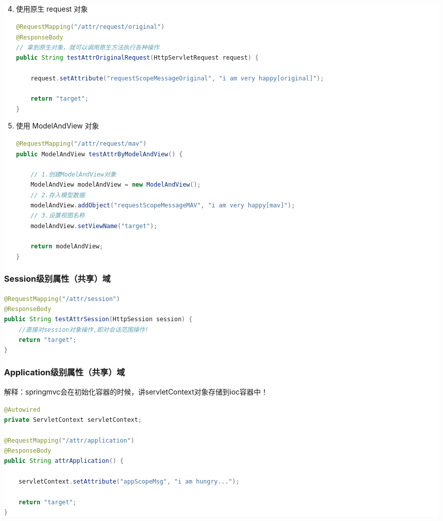4. 使用原生 request 对象

   ```java
   @RequestMapping("/attr/request/original")
   @ResponseBody
   // 拿到原生对象，就可以调用原生方法执行各种操作
   public String testAttrOriginalRequest(HttpServletRequest request) {
       
       request.setAttribute("requestScopeMessageOriginal", "i am very happy[original]");
       
       return "target";
   }
   ```

5. 使用 ModelAndView 对象

   ```java
   @RequestMapping("/attr/request/mav")
   public ModelAndView testAttrByModelAndView() {
       
       // 1.创建ModelAndView对象
       ModelAndView modelAndView = new ModelAndView();
       // 2.存入模型数据
       modelAndView.addObject("requestScopeMessageMAV", "i am very happy[mav]");
       // 3.设置视图名称
       modelAndView.setViewName("target");
       
       return modelAndView;
   }
   ```

### Session级别属性（共享）域

```java
@RequestMapping("/attr/session")
@ResponseBody
public String testAttrSession(HttpSession session) {
    //直接对session对象操作,即对会话范围操作!
    return "target";
}
```

### Application级别属性（共享）域

解释：springmvc会在初始化容器的时候，讲servletContext对象存储到ioc容器中！

```java
@Autowired
private ServletContext servletContext;

@RequestMapping("/attr/application")
@ResponseBody
public String attrApplication() {
    
    servletContext.setAttribute("appScopeMsg", "i am hungry...");
    
    return "target";
}
```
